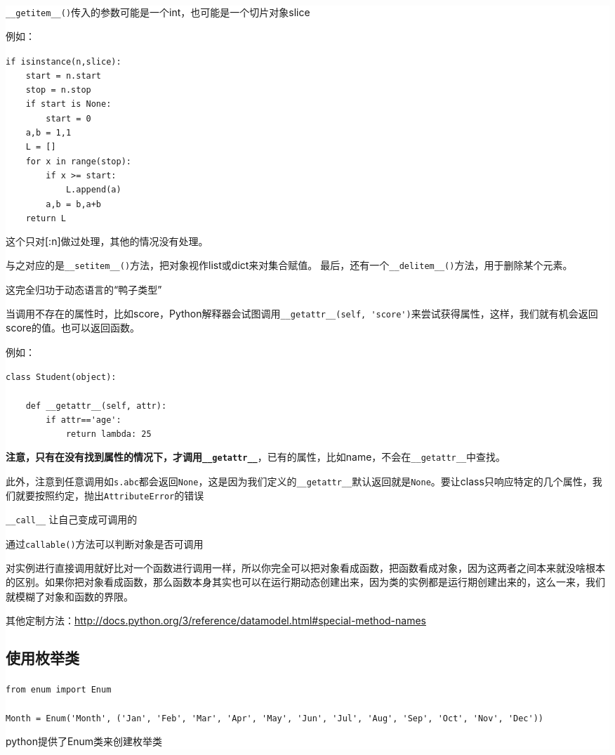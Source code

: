 `__getitem__()`传入的参数可能是一个int，也可能是一个切片对象slice

例如：
```
if isinstance(n,slice):
    start = n.start
    stop = n.stop
    if start is None:
        start = 0
    a,b = 1,1
    L = []
    for x in range(stop):
        if x >= start:
            L.append(a)
        a,b = b,a+b
    return L
```
这个只对[:n]做过处理，其他的情况没有处理。

与之对应的是`__setitem__()`方法，把对象视作list或dict来对集合赋值。
最后，还有一个`__delitem__()`方法，用于删除某个元素。

这完全归功于动态语言的“鸭子类型”

当调用不存在的属性时，比如score，Python解释器会试图调用`__getattr__(self, 'score')`来尝试获得属性，这样，我们就有机会返回score的值。也可以返回函数。

例如：
```
class Student(object):

    def __getattr__(self, attr):
        if attr=='age':
            return lambda: 25
```

**注意，只有在没有找到属性的情况下，才调用`__getattr__`**，已有的属性，比如name，不会在`__getattr__`中查找。

此外，注意到任意调用如`s.abc`都会返回`None`，这是因为我们定义的`__getattr__`默认返回就是`None`。要让class只响应特定的几个属性，我们就要按照约定，抛出`AttributeError`的错误

`__call__` 让自己变成可调用的

通过`callable()`方法可以判断对象是否可调用

对实例进行直接调用就好比对一个函数进行调用一样，所以你完全可以把对象看成函数，把函数看成对象，因为这两者之间本来就没啥根本的区别。如果你把对象看成函数，那么函数本身其实也可以在运行期动态创建出来，因为类的实例都是运行期创建出来的，这么一来，我们就模糊了对象和函数的界限。

其他定制方法：http://docs.python.org/3/reference/datamodel.html#special-method-names

## 使用枚举类

```
from enum import Enum

Month = Enum('Month', ('Jan', 'Feb', 'Mar', 'Apr', 'May', 'Jun', 'Jul', 'Aug', 'Sep', 'Oct', 'Nov', 'Dec'))
```
python提供了Enum类来创建枚举类
